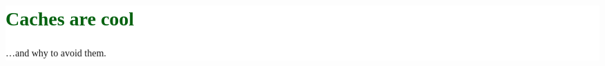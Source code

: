 


<style>
h1 {
    font-family: Roboto Slab;
    color: #056210;
}
p {
    font-family: Roboto Slab;
}
</style>

# Caches are cool

…and why to avoid them.
